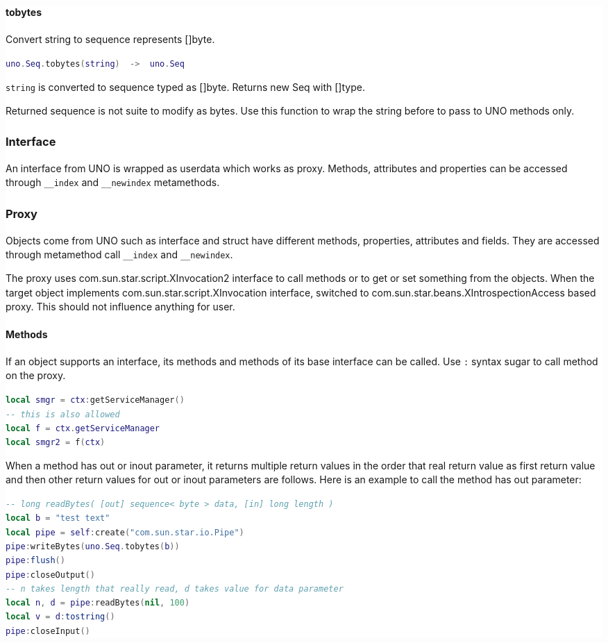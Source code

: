 #### tobytes

Convert string to sequence represents []byte.

```lua
uno.Seq.tobytes(string)  ->  uno.Seq
```

`string` is converted to sequence typed as []byte. Returns new Seq with []type. 

Returned sequence is not suite to modify as bytes. Use this function to wrap 
the string before to pass to UNO methods only.


### Interface

An interface from UNO is wrapped as userdata which works as proxy. Methods, 
attributes and properties can be accessed through `__index` and `__newindex` 
metamethods.



### Proxy

Objects come from UNO such as interface and struct have different methods, properties, 
attributes and fields. They are accessed through metamethod call `__index` and 
`__newindex`.

The proxy uses com.sun.star.script.XInvocation2 interface to call methods or 
to get or set something from the objects. When the target object implements 
com.sun.star.script.XInvocation interface, switched to 
com.sun.star.beans.XIntrospectionAccess based proxy. This should not influence 
anything for user.

#### Methods

If an object supports an interface, its methods and methods of its base interface 
can be called. Use `:` syntax sugar to call method on the proxy.

```lua
local smgr = ctx:getServiceManager()
-- this is also allowed
local f = ctx.getServiceManager
local smgr2 = f(ctx)
```

When a method has out or inout parameter, it returns multiple return values 
in the order that real return value as first return value and then other 
return values for out or inout parameters are follows. Here is an example 
to call the method has out parameter:

```lua
-- long readBytes( [out] sequence< byte > data, [in] long length )
local b = "test text"
local pipe = self:create("com.sun.star.io.Pipe")
pipe:writeBytes(uno.Seq.tobytes(b))
pipe:flush()
pipe:closeOutput()
-- n takes length that really read, d takes value for data parameter
local n, d = pipe:readBytes(nil, 100)
local v = d:tostring()
pipe:closeInput()
```
